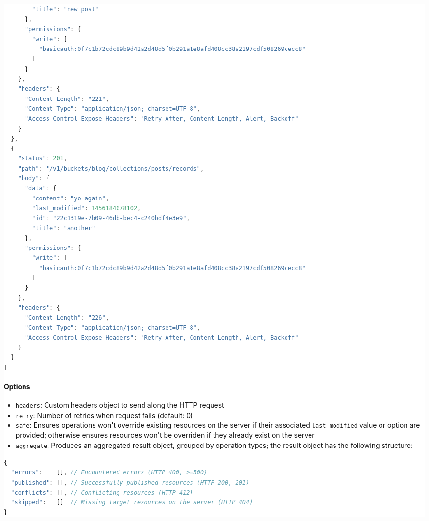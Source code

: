 ```js
        "title": "new post"
      },
      "permissions": {
        "write": [
          "basicauth:0f7c1b72cdc89b9d42a2d48d5f0b291a1e8afd408cc38a2197cdf508269cecc8"
        ]
      }
    },
    "headers": {
      "Content-Length": "221",
      "Content-Type": "application/json; charset=UTF-8",
      "Access-Control-Expose-Headers": "Retry-After, Content-Length, Alert, Backoff"
    }
  },
  {
    "status": 201,
    "path": "/v1/buckets/blog/collections/posts/records",
    "body": {
      "data": {
        "content": "yo again",
        "last_modified": 1456184078102,
        "id": "22c1319e-7b09-46db-bec4-c240bdf4e3e9",
        "title": "another"
      },
      "permissions": {
        "write": [
          "basicauth:0f7c1b72cdc89b9d42a2d48d5f0b291a1e8afd408cc38a2197cdf508269cecc8"
        ]
      }
    },
    "headers": {
      "Content-Length": "226",
      "Content-Type": "application/json; charset=UTF-8",
      "Access-Control-Expose-Headers": "Retry-After, Content-Length, Alert, Backoff"
    }
  }
]
```

#### Options

- `headers`: Custom headers object to send along the HTTP request
- `retry`: Number of retries when request fails (default: 0)
- `safe`: Ensures operations won't override existing resources on the server if their associated `last_modified` value or option are provided; otherwise ensures resources won't be overriden if they already exist on the server
- `aggregate`: Produces an aggregated result object, grouped by operation types; the result object has the following structure:

```js
{
  "errors":    [], // Encountered errors (HTTP 400, >=500)
  "published": [], // Successfully published resources (HTTP 200, 201)
  "conflicts": [], // Conflicting resources (HTTP 412)
  "skipped":   []  // Missing target resources on the server (HTTP 404)
}
```
